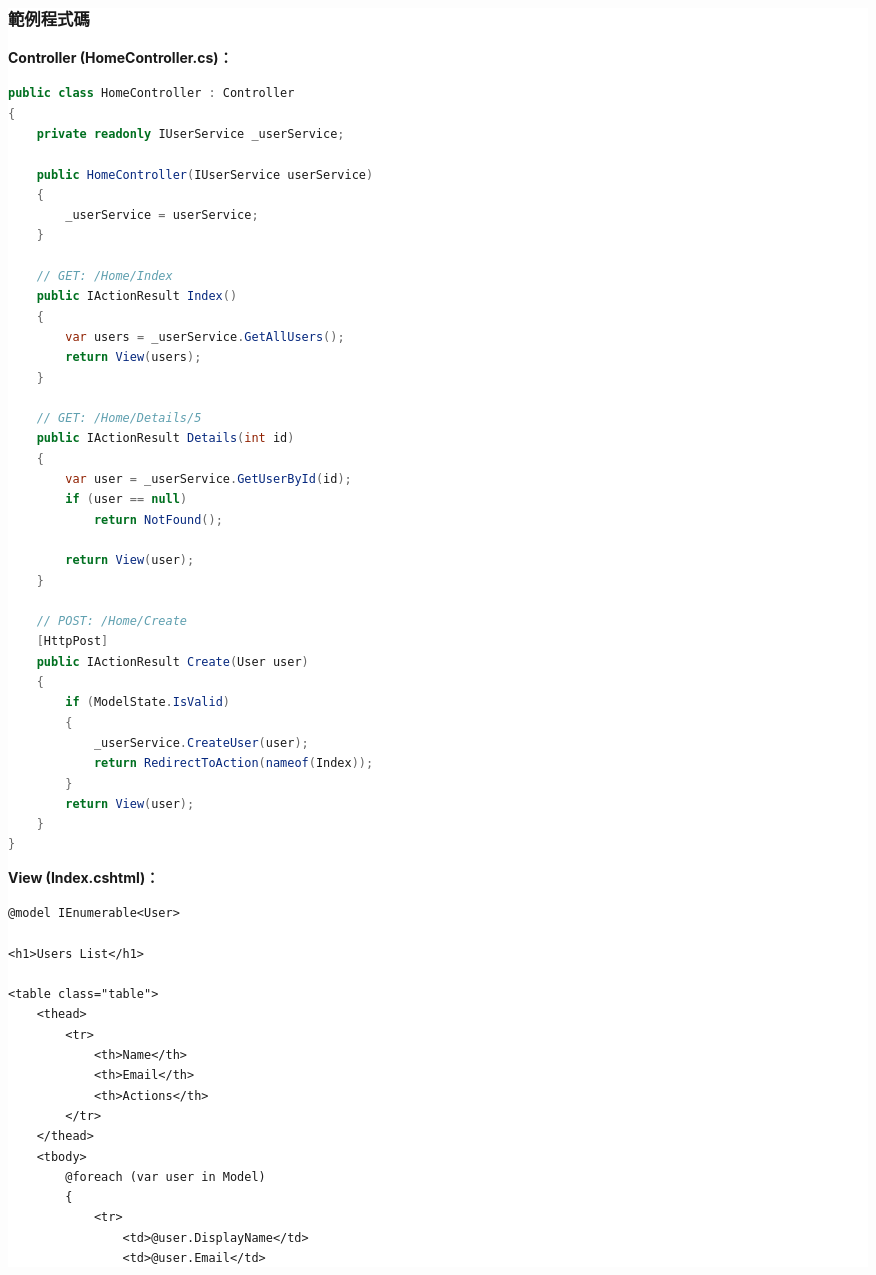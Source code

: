 ### 範例程式碼

**Controller (HomeController.cs)：**
```csharp
public class HomeController : Controller
{
    private readonly IUserService _userService;

    public HomeController(IUserService userService)
    {
        _userService = userService;
    }

    // GET: /Home/Index
    public IActionResult Index()
    {
        var users = _userService.GetAllUsers();
        return View(users);
    }

    // GET: /Home/Details/5
    public IActionResult Details(int id)
    {
        var user = _userService.GetUserById(id);
        if (user == null)
            return NotFound();

        return View(user);
    }

    // POST: /Home/Create
    [HttpPost]
    public IActionResult Create(User user)
    {
        if (ModelState.IsValid)
        {
            _userService.CreateUser(user);
            return RedirectToAction(nameof(Index));
        }
        return View(user);
    }
}
```

**View (Index.cshtml)：**
```razor
@model IEnumerable<User>

<h1>Users List</h1>

<table class="table">
    <thead>
        <tr>
            <th>Name</th>
            <th>Email</th>
            <th>Actions</th>
        </tr>
    </thead>
    <tbody>
        @foreach (var user in Model)
        {
            <tr>
                <td>@user.DisplayName</td>
                <td>@user.Email</td>
```